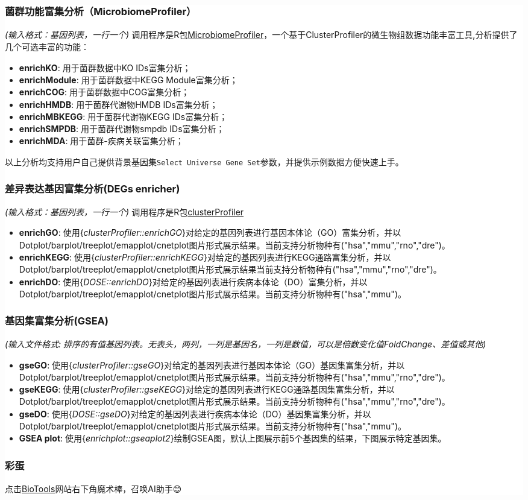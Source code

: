 ### 菌群功能富集分析（MicrobiomeProfiler）
*(输入格式：基因列表，一行一个)*
调用程序是R包[MicrobiomeProfiler](https://bioconductor.org/packages/release/bioc/vignettes/MicrobiomeProfiler/inst/doc/MicrobiomeProfiler.html)，一个基于ClusterProfiler的微生物组数据功能丰富工具,分析提供了几个可选丰富的功能：

 - **enrichKO**: 用于菌群数据中KO IDs富集分析；
 - **enrichModule**: 用于菌群数据中KEGG Module富集分析；
 - **enrichCOG**: 用于菌群数据中COG富集分析；
 - **enrichHMDB**: 用于菌群代谢物HMDB IDs富集分析；
 - **enrichMBKEGG**: 用于菌群代谢物KEGG IDs富集分析；
 - **enrichSMPDB**: 用于菌群代谢物smpdb IDs富集分析；
 - **enrichMDA**: 用于菌群-疾病关联富集分析；

 以上分析均支持用户自己提供背景基因集`Select Universe Gene Set`参数，并提供示例数据方便快速上手。


### 差异表达基因富集分析(DEGs enricher)
*(输入格式：基因列表，一行一个)*
调用程序是R包[clusterProfiler](https://yulab-smu.top/biomedical-knowledge-mining-book/)

 - **enrichGO**: 使用{*clusterProfiler::enrichGO*}对给定的基因列表进行基因本体论（GO）富集分析，并以Dotplot/barplot/treeplot/emapplot/cnetplot图片形式展示结果。当前支持分析物种有("hsa","mmu","rno","dre")。
 - **enrichKEGG**: 使用{*clusterProfiler::enrichKEGG*}对给定的基因列表进行KEGG通路富集分析，并以Dotplot/barplot/treeplot/emapplot/cnetplot图片形式展示结果当前支持分析物种有("hsa","mmu","rno","dre")。
 - **enrichDO**: 使用{*DOSE::enrichDO*}对给定的基因列表进行疾病本体论（DO）富集分析，并以Dotplot/barplot/treeplot/emapplot/cnetplot图片形式展示结果。当前支持分析物种有("hsa","mmu")。

### 基因集富集分析(GSEA)
*(输入文件格式: 排序的有值基因列表。无表头，两列，一列是基因名，一列是数值，可以是倍数变化值FoldChange、差值或其他)*

 - **gseGO**: 使用{*clusterProfiler::gseGO*}对给定的基因列表进行基因本体论（GO）基因集富集分析，并以Dotplot/barplot/treeplot/emapplot/cnetplot图片形式展示结果。当前支持分析物种有("hsa","mmu","rno","dre")。
 - **gseKEGG**: 使用{*clusterProfiler::gseKEGG*}对给定的基因列表进行KEGG通路基因集富集分析，并以Dotplot/barplot/treeplot/emapplot/cnetplot图片形式展示结果。当前支持分析物种有("hsa","mmu","rno","dre")。
 - **gseDO**: 使用{*DOSE::gseDO*}对给定的基因列表进行疾病本体论（DO）基因集富集分析，并以Dotplot/barplot/treeplot/emapplot/cnetplot图片形式展示结果。当前支持分析物种有("hsa","mmu")。
 - **GSEA plot**: 使用{*enrichplot::gseaplot2*}绘制GSEA图，默认上图展示前5个基因集的结果，下图展示特定基因集。


### 彩蛋
点击[BioTools](https://tool.gigaomics.com/BioTools/)网站右下角魔术棒，召唤AI助手😊
